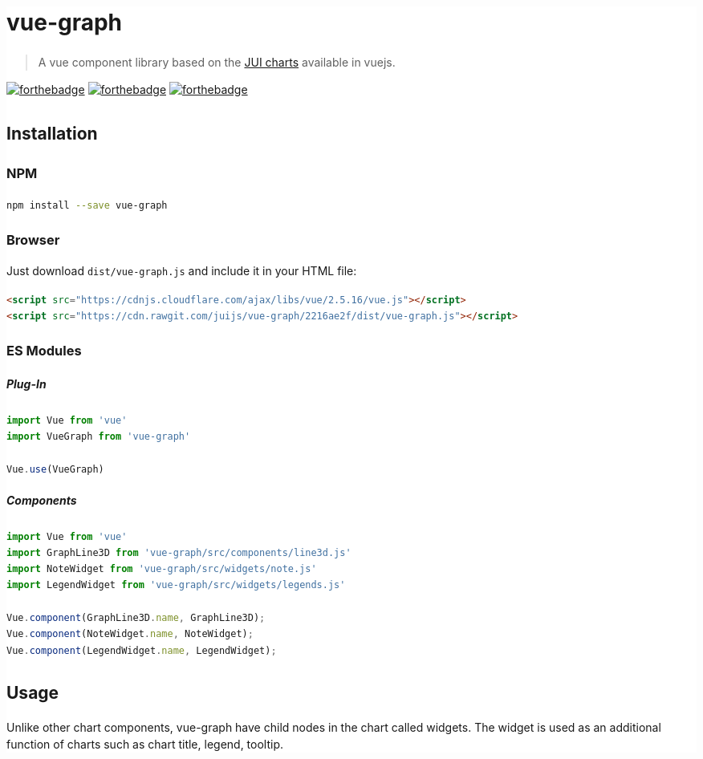 # vue-graph

> A vue component library based on the [JUI charts](http://jui.io/?p=chart) available in vuejs.

[![forthebadge](http://forthebadge.com/images/badges/built-with-love.svg)](http://forthebadge.com)
[![forthebadge](http://forthebadge.com/images/badges/made-with-vue.svg)](http://forthebadge.com)
[![forthebadge](http://forthebadge.com/images/badges/uses-js.svg)](http://forthebadge.com)

## Installation

### NPM
```bash
npm install --save vue-graph
```

### Browser
Just download `dist/vue-graph.js` and include it in your HTML file:

```html
<script src="https://cdnjs.cloudflare.com/ajax/libs/vue/2.5.16/vue.js"></script>
<script src="https://cdn.rawgit.com/juijs/vue-graph/2216ae2f/dist/vue-graph.js"></script>
```

### ES Modules

##### Plug-In

```js
import Vue from 'vue'
import VueGraph from 'vue-graph'

Vue.use(VueGraph)
```

##### Components

```js
import Vue from 'vue'
import GraphLine3D from 'vue-graph/src/components/line3d.js'
import NoteWidget from 'vue-graph/src/widgets/note.js'
import LegendWidget from 'vue-graph/src/widgets/legends.js'

Vue.component(GraphLine3D.name, GraphLine3D);
Vue.component(NoteWidget.name, NoteWidget);
Vue.component(LegendWidget.name, LegendWidget);
```

## Usage

Unlike other chart components, vue-graph have child nodes in the chart called widgets. The widget is used as an additional function of charts such as chart title, legend, tooltip.
